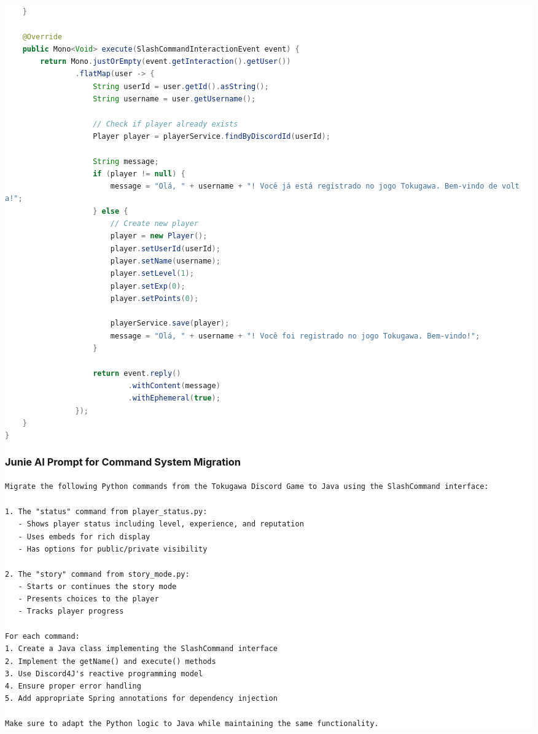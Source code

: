 ```java
    }

    @Override
    public Mono<Void> execute(SlashCommandInteractionEvent event) {
        return Mono.justOrEmpty(event.getInteraction().getUser())
                .flatMap(user -> {
                    String userId = user.getId().asString();
                    String username = user.getUsername();

                    // Check if player already exists
                    Player player = playerService.findByDiscordId(userId);

                    String message;
                    if (player != null) {
                        message = "Olá, " + username + "! Você já está registrado no jogo Tokugawa. Bem-vindo de volta!";
                    } else {
                        // Create new player
                        player = new Player();
                        player.setUserId(userId);
                        player.setName(username);
                        player.setLevel(1);
                        player.setExp(0);
                        player.setPoints(0);

                        playerService.save(player);
                        message = "Olá, " + username + "! Você foi registrado no jogo Tokugawa. Bem-vindo!";
                    }

                    return event.reply()
                            .withContent(message)
                            .withEphemeral(true);
                });
    }
}
```

### Junie AI Prompt for Command System Migration

```
Migrate the following Python commands from the Tokugawa Discord Game to Java using the SlashCommand interface:

1. The "status" command from player_status.py:
   - Shows player status including level, experience, and reputation
   - Uses embeds for rich display
   - Has options for public/private visibility

2. The "story" command from story_mode.py:
   - Starts or continues the story mode
   - Presents choices to the player
   - Tracks player progress

For each command:
1. Create a Java class implementing the SlashCommand interface
2. Implement the getName() and execute() methods
3. Use Discord4J's reactive programming model
4. Ensure proper error handling
5. Add appropriate Spring annotations for dependency injection

Make sure to adapt the Python logic to Java while maintaining the same functionality.
```

